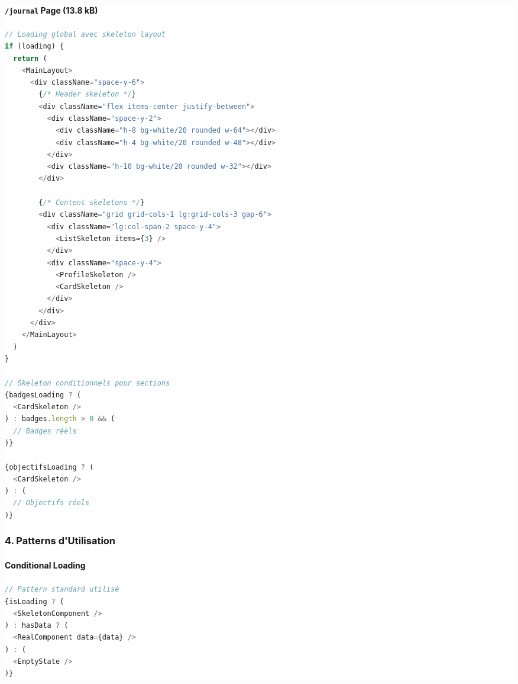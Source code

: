 #### `/journal` Page (13.8 kB)
```typescript
// Loading global avec skeleton layout
if (loading) {
  return (
    <MainLayout>
      <div className="space-y-6">
        {/* Header skeleton */}
        <div className="flex items-center justify-between">
          <div className="space-y-2">
            <div className="h-8 bg-white/20 rounded w-64"></div>
            <div className="h-4 bg-white/20 rounded w-48"></div>
          </div>
          <div className="h-10 bg-white/20 rounded w-32"></div>
        </div>
        
        {/* Content skeletons */}
        <div className="grid grid-cols-1 lg:grid-cols-3 gap-6">
          <div className="lg:col-span-2 space-y-4">
            <ListSkeleton items={3} />
          </div>
          <div className="space-y-4">
            <ProfileSkeleton />
            <CardSkeleton />
          </div>
        </div>
      </div>
    </MainLayout>
  )
}

// Skeleton conditionnels pour sections
{badgesLoading ? (
  <CardSkeleton />
) : badges.length > 0 && (
  // Badges réels
)}

{objectifsLoading ? (
  <CardSkeleton />
) : (
  // Objectifs réels
)}
```

### 4. Patterns d'Utilisation

#### Conditional Loading
```typescript
// Pattern standard utilisé
{isLoading ? (
  <SkeletonComponent />
) : hasData ? (
  <RealComponent data={data} />
) : (
  <EmptyState />
)}
```
